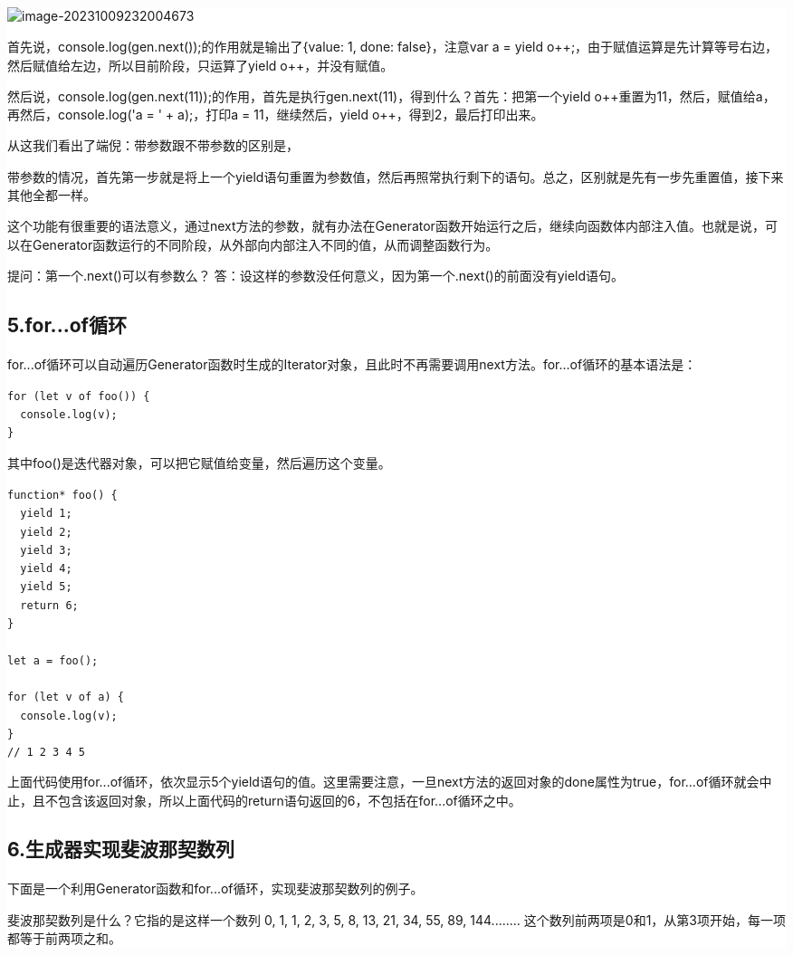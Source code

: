 ![image-20231009232004673](https://cdn.jsdelivr.net/gh/zhuling904/DrawingBed/imgMac/image-20231009232004673.png)

首先说，console.log(gen.next());的作用就是输出了{value: 1, done: false}，注意var a = yield o++;，由于赋值运算是先计算等号右边，然后赋值给左边，所以目前阶段，只运算了yield o++，并没有赋值。

然后说，console.log(gen.next(11));的作用，首先是执行gen.next(11)，得到什么？首先：把第一个yield o++重置为11，然后，赋值给a，再然后，console.log('a = ' + a);，打印a = 11，继续然后，yield o++，得到2，最后打印出来。

从这我们看出了端倪：带参数跟不带参数的区别是，

带参数的情况，首先第一步就是将上一个yield语句重置为参数值，然后再照常执行剩下的语句。总之，区别就是先有一步先重置值，接下来其他全都一样。

这个功能有很重要的语法意义，通过next方法的参数，就有办法在Generator函数开始运行之后，继续向函数体内部注入值。也就是说，可以在Generator函数运行的不同阶段，从外部向内部注入不同的值，从而调整函数行为。

提问：第一个.next()可以有参数么？ 答：设这样的参数没任何意义，因为第一个.next()的前面没有yield语句。

## 5.for...of循环

for...of循环可以自动遍历Generator函数时生成的Iterator对象，且此时不再需要调用next方法。for...of循环的基本语法是：

```text
for (let v of foo()) {
  console.log(v);
}
```

其中foo()是迭代器对象，可以把它赋值给变量，然后遍历这个变量。

```text
function* foo() {
  yield 1;
  yield 2;
  yield 3;
  yield 4;
  yield 5;
  return 6;
}

let a = foo();

for (let v of a) {
  console.log(v);
}
// 1 2 3 4 5
```

上面代码使用for...of循环，依次显示5个yield语句的值。这里需要注意，一旦next方法的返回对象的done属性为true，for...of循环就会中止，且不包含该返回对象，所以上面代码的return语句返回的6，不包括在for...of循环之中。

## 6.生成器实现斐波那契数列

下面是一个利用Generator函数和for...of循环，实现斐波那契数列的例子。

斐波那契数列是什么？它指的是这样一个数列 0, 1, 1, 2, 3, 5, 8, 13, 21, 34, 55, 89, 144........ 这个数列前两项是0和1，从第3项开始，每一项都等于前两项之和。
